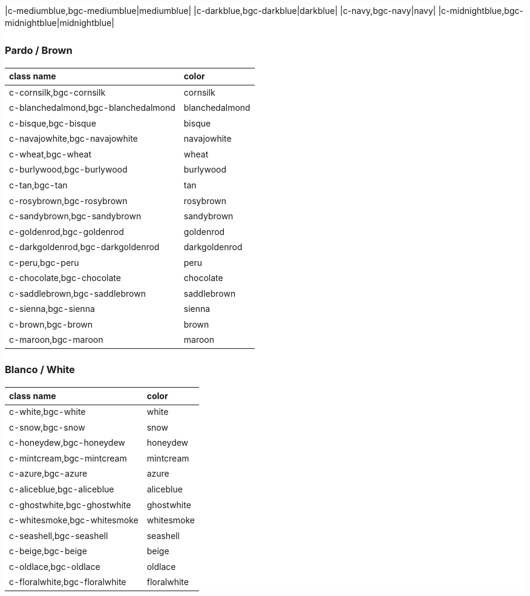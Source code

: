 |c-mediumblue,bgc-mediumblue|mediumblue|
|c-darkblue,bgc-darkblue|darkblue|
|c-navy,bgc-navy|navy|
|c-midnightblue,bgc-midnightblue|midnightblue|
### Pardo / Brown
|class name|color|
|:---|:----|
|c-cornsilk,bgc-cornsilk|cornsilk|
|c-blanchedalmond,bgc-blanchedalmond|blanchedalmond|
|c-bisque,bgc-bisque|bisque|
|c-navajowhite,bgc-navajowhite|navajowhite|
|c-wheat,bgc-wheat|wheat|
|c-burlywood,bgc-burlywood|burlywood|
|c-tan,bgc-tan|tan|
|c-rosybrown,bgc-rosybrown|rosybrown|
|c-sandybrown,bgc-sandybrown|sandybrown|
|c-goldenrod,bgc-goldenrod|goldenrod|
|c-darkgoldenrod,bgc-darkgoldenrod|darkgoldenrod|
|c-peru,bgc-peru|peru|
|c-chocolate,bgc-chocolate|chocolate|
|c-saddlebrown,bgc-saddlebrown|saddlebrown|
|c-sienna,bgc-sienna|sienna|
|c-brown,bgc-brown|brown|
|c-maroon,bgc-maroon|maroon|
### Blanco / White 
|class name|color|
|:---|:----|
|c-white,bgc-white|white|
|c-snow,bgc-snow|snow|
|c-honeydew,bgc-honeydew|honeydew|
|c-mintcream,bgc-mintcream|mintcream|
|c-azure,bgc-azure|azure|
|c-aliceblue,bgc-aliceblue|aliceblue|
|c-ghostwhite,bgc-ghostwhite|ghostwhite|
|c-whitesmoke,bgc-whitesmoke|whitesmoke|
|c-seashell,bgc-seashell|seashell|
|c-beige,bgc-beige|beige|
|c-oldlace,bgc-oldlace|oldlace|
|c-floralwhite,bgc-floralwhite|floralwhite|